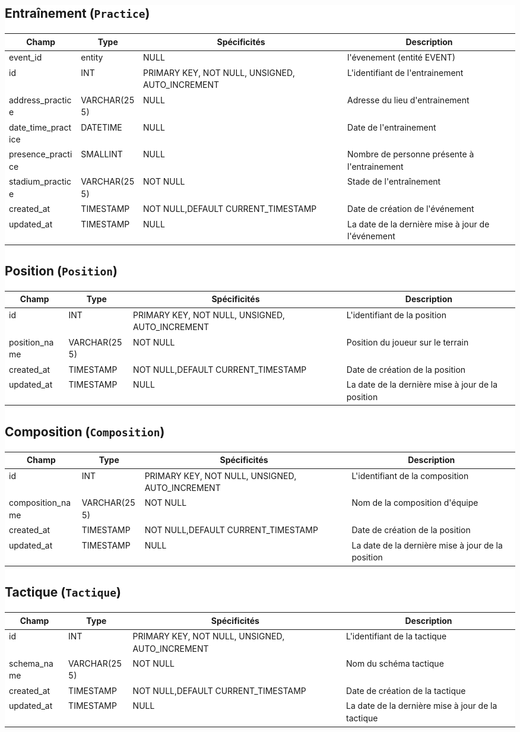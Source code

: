 ## Entraînement (`Practice`)

| Champ              | Type         | Spécificités                                    | Description                                       |
| ------------------ | ------------ | ----------------------------------------------- | ------------------------------------------------- |
| event_id           | entity       | NULL                                            | l'évenement (entité EVENT)                        |
| id                 | INT          | PRIMARY KEY, NOT NULL, UNSIGNED, AUTO_INCREMENT | L'identifiant de l'entrainement                   |
| address_practice   | VARCHAR(255) | NULL                                            | Adresse du lieu d'entrainement                    |
| date_time_practice | DATETIME     | NULL                                            | Date de l'entrainement                            |
| presence_practice  | SMALLINT     | NULL                                            | Nombre de personne présente à l'entrainement      |
| stadium_practice   | VARCHAR(255) | NOT NULL                                        | Stade de l'entraînement                           |
| created_at         | TIMESTAMP    | NOT NULL,DEFAULT CURRENT_TIMESTAMP              | Date de création de l'événement                   |
| updated_at         | TIMESTAMP    | NULL                                            | La date de la dernière mise à jour de l'événement |

## Position (`Position`)

| Champ         | Type         | Spécificités                                    | Description                                       |
| ------------- | ------------ | ----------------------------------------------- | ------------------------------------------------- |
| id            | INT          | PRIMARY KEY, NOT NULL, UNSIGNED, AUTO_INCREMENT | L'identifiant de la position                      |
| position_name | VARCHAR(255) | NOT NULL                                        | Position du joueur sur le terrain                 |
| created_at    | TIMESTAMP    | NOT NULL,DEFAULT CURRENT_TIMESTAMP              | Date de création de la position                   |
| updated_at    | TIMESTAMP    | NULL                                            | La date de la dernière mise à jour de la position |

## Composition (`Composition`)

| Champ            | Type         | Spécificités                                    | Description                                       |
| ---------------- | ------------ | ----------------------------------------------- | ------------------------------------------------- |
| id               | INT          | PRIMARY KEY, NOT NULL, UNSIGNED, AUTO_INCREMENT | L'identifiant de la composition                   |
| composition_name | VARCHAR(255) | NOT NULL                                        | Nom de la composition d'équipe                    |
| created_at       | TIMESTAMP    | NOT NULL,DEFAULT CURRENT_TIMESTAMP              | Date de création de la position                   |
| updated_at       | TIMESTAMP    | NULL                                            | La date de la dernière mise à jour de la position |

## Tactique (`Tactique`)

| Champ       | Type         | Spécificités                                    | Description                                       |
| ----------- | ------------ | ----------------------------------------------- | ------------------------------------------------- |
| id          | INT          | PRIMARY KEY, NOT NULL, UNSIGNED, AUTO_INCREMENT | L'identifiant de la tactique                      |
| schema_name | VARCHAR(255) | NOT NULL                                        | Nom du schéma tactique                            |
| created_at  | TIMESTAMP    | NOT NULL,DEFAULT CURRENT_TIMESTAMP              | Date de création de la tactique                   |
| updated_at  | TIMESTAMP    | NULL                                            | La date de la dernière mise à jour de la tactique |

